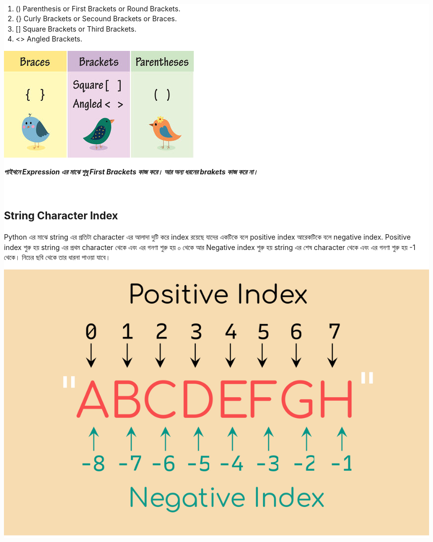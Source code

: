 1. () Parenthesis or First Brackets or Round Brackets.
1. {} Curly Brackets or Secound Brackets or Braces.
1. [] Square Brackets or Third Brackets.
1. <> Angled Brackets.

![Brakets or Parenthesis](./../asset/others/brakets.jpg)

***পাইথনে Expression এর মাঝে শুধু ***First Brackets*** কাজ করে। আর অন্য ধরনের brakets কাজ করে না।***

<br />

## String Character Index 
Python এর মাঝে string এর প্রতিটা character এর আলাদা দুটি করে index রয়েছে যাদের একটিকে বলে positive index আরেকটিকে বলে negative index. Positive index শুরু হয় string এর প্রথম character থেকে এবং এর গনণা শুরু হয় ০ থেকে আর Negative index শুরু হয় string এর শেষ character থেকে এবং এর গনণা শুরু হয় -1 থেকে। নিচের ছবি থেকে তার ধারনা পাওয়া যাবে। 

![string index](./../asset/others/string_index.jpg)
